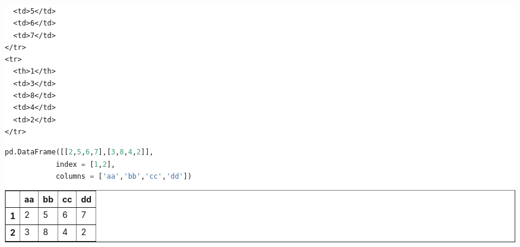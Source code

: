       <td>5</td>
      <td>6</td>
      <td>7</td>
    </tr>
    <tr>
      <th>1</th>
      <td>3</td>
      <td>8</td>
      <td>4</td>
      <td>2</td>
    </tr>
  </tbody>
</table>
</div>




```python
pd.DataFrame([[2,5,6,7],[3,8,4,2]],
            index = [1,2],
            columns = ['aa','bb','cc','dd'])
```




<div>
<style scoped>
    .dataframe tbody tr th:only-of-type {
        vertical-align: middle;
    }

    .dataframe tbody tr th {
        vertical-align: top;
    }

    .dataframe thead th {
        text-align: right;
    }
</style>
<table border="1" class="dataframe">
  <thead>
    <tr style="text-align: right;">
      <th></th>
      <th>aa</th>
      <th>bb</th>
      <th>cc</th>
      <th>dd</th>
    </tr>
  </thead>
  <tbody>
    <tr>
      <th>1</th>
      <td>2</td>
      <td>5</td>
      <td>6</td>
      <td>7</td>
    </tr>
    <tr>
      <th>2</th>
      <td>3</td>
      <td>8</td>
      <td>4</td>
      <td>2</td>
    </tr>
  </tbody>
</table>